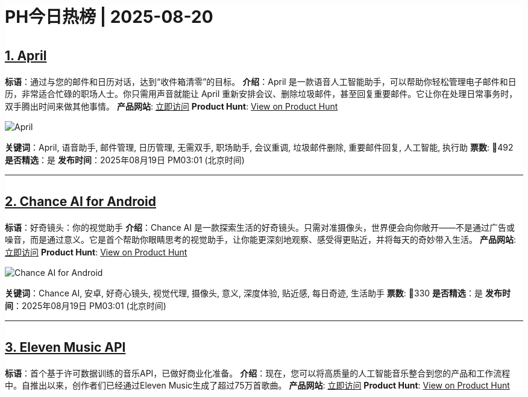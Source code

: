 # PH今日热榜 | 2025-08-20

## [1. April](https://www.producthunt.com/products/april-yc-s25?utm_campaign=producthunt-api&utm_medium=api-v2&utm_source=Application%3A+decohack+%28ID%3A+172745%29)
**标语**：通过与您的邮件和日历对话，达到“收件箱清零”的目标。
**介绍**：April 是一款语音人工智能助手，可以帮助你轻松管理电子邮件和日历，非常适合忙碌的职场人士。你只需用声音就能让 April 重新安排会议、删除垃圾邮件，甚至回复重要邮件。它让你在处理日常事务时，双手腾出时间来做其他事情。
**产品网站**: [立即访问](https://www.producthunt.com/r/57URMR77XKGISV?utm_campaign=producthunt-api&utm_medium=api-v2&utm_source=Application%3A+decohack+%28ID%3A+172745%29)
**Product Hunt**: [View on Product Hunt](https://www.producthunt.com/products/april-yc-s25?utm_campaign=producthunt-api&utm_medium=api-v2&utm_source=Application%3A+decohack+%28ID%3A+172745%29)

![April](https://ph-files.imgix.net/3304078e-d4b3-4ddd-8923-394451606f3c.png?auto=format)

**关键词**：April, 语音助手, 邮件管理, 日历管理, 无需双手, 职场助手, 会议重调, 垃圾邮件删除, 重要邮件回复, 人工智能, 执行助
**票数**: 🔺492
**是否精选**：是
**发布时间**：2025年08月19日 PM03:01 (北京时间)

---

## [2. Chance AI for Android](https://www.producthunt.com/products/chance-ai?utm_campaign=producthunt-api&utm_medium=api-v2&utm_source=Application%3A+decohack+%28ID%3A+172745%29)
**标语**：好奇镜头：你的视觉助手
**介绍**：Chance AI 是一款探索生活的好奇镜头。只需对准摄像头，世界便会向你敞开——不是通过广告或噪音，而是通过意义。它是首个帮助你眼睛思考的视觉助手，让你能更深刻地观察、感受得更贴近，并将每天的奇妙带入生活。
**产品网站**: [立即访问](https://www.producthunt.com/r/SPML5UO7HKSDRD?utm_campaign=producthunt-api&utm_medium=api-v2&utm_source=Application%3A+decohack+%28ID%3A+172745%29)
**Product Hunt**: [View on Product Hunt](https://www.producthunt.com/products/chance-ai?utm_campaign=producthunt-api&utm_medium=api-v2&utm_source=Application%3A+decohack+%28ID%3A+172745%29)

![Chance AI for Android](https://ph-files.imgix.net/2b8865dc-f420-48d0-a54e-5850bd74ca82.png?auto=format)

**关键词**：Chance AI, 安卓, 好奇心镜头, 视觉代理, 摄像头, 意义, 深度体验, 贴近感, 每日奇迹, 生活助手
**票数**: 🔺330
**是否精选**：是
**发布时间**：2025年08月19日 PM03:01 (北京时间)

---

## [3. Eleven Music API](https://www.producthunt.com/products/elevenlabs?utm_campaign=producthunt-api&utm_medium=api-v2&utm_source=Application%3A+decohack+%28ID%3A+172745%29)
**标语**：首个基于许可数据训练的音乐API，已做好商业化准备。
**介绍**：现在，您可以将高质量的人工智能音乐整合到您的产品和工作流程中。自推出以来，创作者们已经通过Eleven Music生成了超过75万首歌曲。
**产品网站**: [立即访问](https://www.producthunt.com/r/LDGB4LP2KZJNTJ?utm_campaign=producthunt-api&utm_medium=api-v2&utm_source=Application%3A+decohack+%28ID%3A+172745%29)
**Product Hunt**: [View on Product Hunt](https://www.producthunt.com/products/elevenlabs?utm_campaign=producthunt-api&utm_medium=api-v2&utm_source=Application%3A+decohack+%28ID%3A+172745%29)
